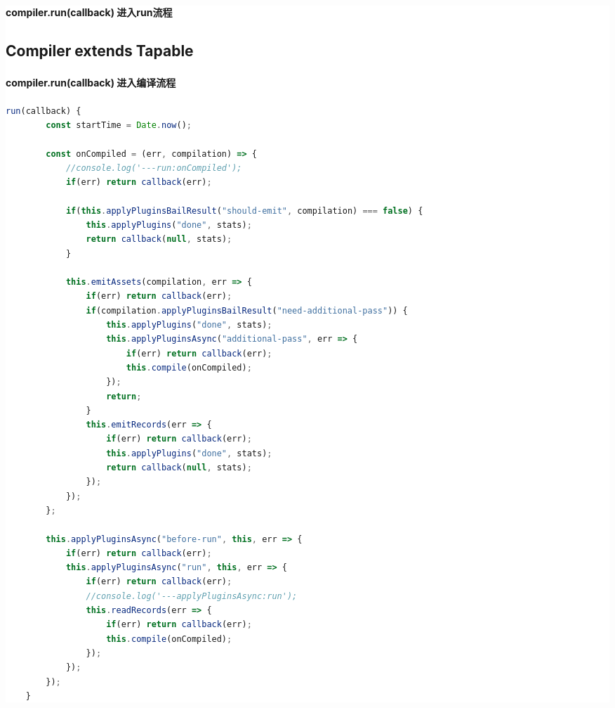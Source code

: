 #### compiler.run(callback) 进入run流程


## Compiler extends Tapable


#### compiler.run(callback) 进入编译流程

```javascript
run(callback) {
		const startTime = Date.now();

		const onCompiled = (err, compilation) => {
			//console.log('---run:onCompiled');
			if(err) return callback(err);

			if(this.applyPluginsBailResult("should-emit", compilation) === false) {
				this.applyPlugins("done", stats);
				return callback(null, stats);
			}

			this.emitAssets(compilation, err => {
				if(err) return callback(err);
				if(compilation.applyPluginsBailResult("need-additional-pass")) {
					this.applyPlugins("done", stats);
					this.applyPluginsAsync("additional-pass", err => {
						if(err) return callback(err);
						this.compile(onCompiled);
					});
					return;
				}
				this.emitRecords(err => {
					if(err) return callback(err);
					this.applyPlugins("done", stats);
					return callback(null, stats);
				});
			});
		};

		this.applyPluginsAsync("before-run", this, err => {
			if(err) return callback(err);
			this.applyPluginsAsync("run", this, err => {
				if(err) return callback(err);
				//console.log('---applyPluginsAsync:run');
				this.readRecords(err => {
					if(err) return callback(err);
					this.compile(onCompiled);
				});
			});
		});
	}
```
